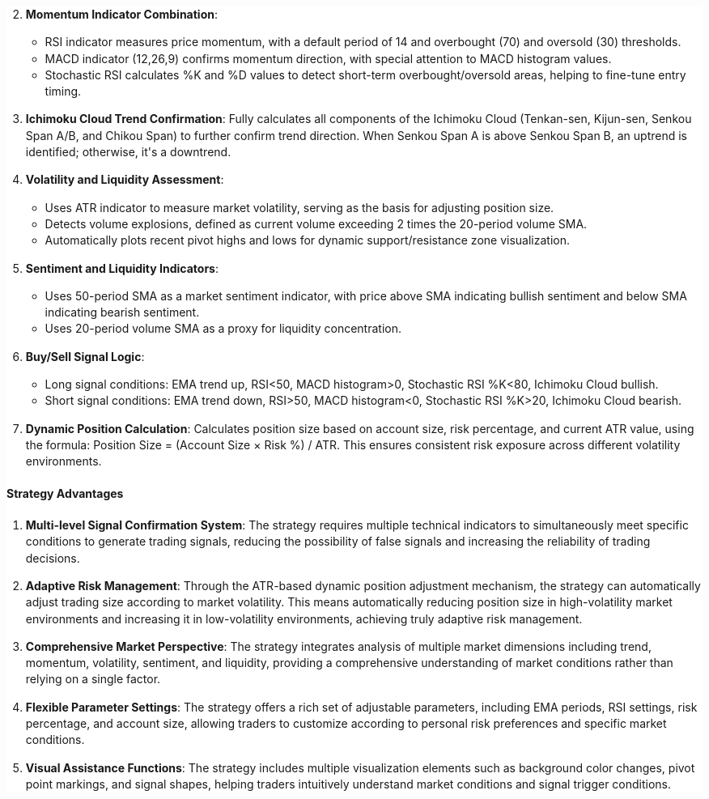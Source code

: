 2. **Momentum Indicator Combination**:
   - RSI indicator measures price momentum, with a default period of 14 and overbought (70) and oversold (30) thresholds.
   - MACD indicator (12,26,9) confirms momentum direction, with special attention to MACD histogram values.
   - Stochastic RSI calculates %K and %D values to detect short-term overbought/oversold areas, helping to fine-tune entry timing.

3. **Ichimoku Cloud Trend Confirmation**: Fully calculates all components of the Ichimoku Cloud (Tenkan-sen, Kijun-sen, Senkou Span A/B, and Chikou Span) to further confirm trend direction. When Senkou Span A is above Senkou Span B, an uptrend is identified; otherwise, it's a downtrend.

4. **Volatility and Liquidity Assessment**:
   - Uses ATR indicator to measure market volatility, serving as the basis for adjusting position size.
   - Detects volume explosions, defined as current volume exceeding 2 times the 20-period volume SMA.
   - Automatically plots recent pivot highs and lows for dynamic support/resistance zone visualization.

5. **Sentiment and Liquidity Indicators**:
   - Uses 50-period SMA as a market sentiment indicator, with price above SMA indicating bullish sentiment and below SMA indicating bearish sentiment.
   - Uses 20-period volume SMA as a proxy for liquidity concentration.

6. **Buy/Sell Signal Logic**:
   - Long signal conditions: EMA trend up, RSI<50, MACD histogram>0, Stochastic RSI %K<80, Ichimoku Cloud bullish.
   - Short signal conditions: EMA trend down, RSI>50, MACD histogram<0, Stochastic RSI %K>20, Ichimoku Cloud bearish.

7. **Dynamic Position Calculation**: Calculates position size based on account size, risk percentage, and current ATR value, using the formula: Position Size = (Account Size × Risk %) / ATR. This ensures consistent risk exposure across different volatility environments.

#### Strategy Advantages
1. **Multi-level Signal Confirmation System**: The strategy requires multiple technical indicators to simultaneously meet specific conditions to generate trading signals, reducing the possibility of false signals and increasing the reliability of trading decisions.

2. **Adaptive Risk Management**: Through the ATR-based dynamic position adjustment mechanism, the strategy can automatically adjust trading size according to market volatility. This means automatically reducing position size in high-volatility market environments and increasing it in low-volatility environments, achieving truly adaptive risk management.

3. **Comprehensive Market Perspective**: The strategy integrates analysis of multiple market dimensions including trend, momentum, volatility, sentiment, and liquidity, providing a comprehensive understanding of market conditions rather than relying on a single factor.

4. **Flexible Parameter Settings**: The strategy offers a rich set of adjustable parameters, including EMA periods, RSI settings, risk percentage, and account size, allowing traders to customize according to personal risk preferences and specific market conditions.

5. **Visual Assistance Functions**: The strategy includes multiple visualization elements such as background color changes, pivot point markings, and signal shapes, helping traders intuitively understand market conditions and signal trigger conditions.
